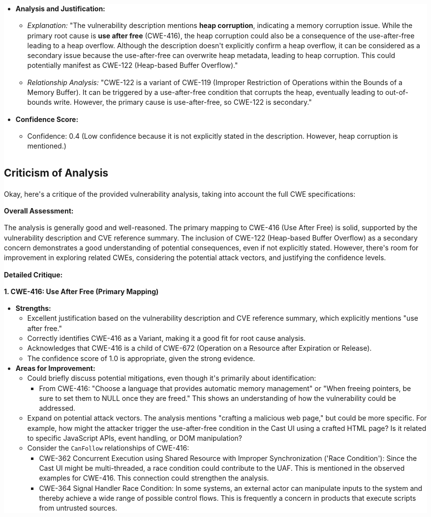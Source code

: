 
- **Analysis and Justification:**  
  - *Explanation:* "The vulnerability description mentions **heap corruption**, indicating a memory corruption issue. While the primary root cause is **use after free** (CWE-416), the heap corruption could also be a consequence of the use-after-free leading to a heap overflow. Although the description doesn't explicitly confirm a heap overflow, it can be considered as a secondary issue because the use-after-free can overwrite heap metadata, leading to heap corruption. This could potentially manifest as CWE-122 (Heap-based Buffer Overflow)."
  
  - *Relationship Analysis:* "CWE-122 is a variant of CWE-119 (Improper Restriction of Operations within the Bounds of a Memory Buffer). It can be triggered by a use-after-free condition that corrupts the heap, eventually leading to out-of-bounds write. However, the primary cause is use-after-free, so CWE-122 is secondary."

- **Confidence Score:**  
  - Confidence: 0.4 (Low confidence because it is not explicitly stated in the description. However, heap corruption is mentioned.)

## Criticism of Analysis

Okay, here's a critique of the provided vulnerability analysis, taking into account the full CWE specifications:

**Overall Assessment:**

The analysis is generally good and well-reasoned. The primary mapping to CWE-416 (Use After Free) is solid, supported by the vulnerability description and CVE reference summary. The inclusion of CWE-122 (Heap-based Buffer Overflow) as a secondary concern demonstrates a good understanding of potential consequences, even if not explicitly stated. However, there's room for improvement in exploring related CWEs, considering the potential attack vectors, and justifying the confidence levels.

**Detailed Critique:**

**1. CWE-416: Use After Free (Primary Mapping)**

*   **Strengths:**
    *   Excellent justification based on the vulnerability description and CVE reference summary, which explicitly mentions "use after free."
    *   Correctly identifies CWE-416 as a Variant, making it a good fit for root cause analysis.
    *   Acknowledges that CWE-416 is a child of CWE-672 (Operation on a Resource after Expiration or Release).
    *   The confidence score of 1.0 is appropriate, given the strong evidence.
*   **Areas for Improvement:**
    *   Could briefly discuss potential mitigations, even though it's primarily about identification:
        *   From CWE-416: "Choose a language that provides automatic memory management" or "When freeing pointers, be sure to set them to NULL once they are freed." This shows an understanding of how the vulnerability could be addressed.
    *   Expand on potential attack vectors. The analysis mentions "crafting a malicious web page," but could be more specific. For example, how might the attacker trigger the use-after-free condition in the Cast UI using a crafted HTML page? Is it related to specific JavaScript APIs, event handling, or DOM manipulation?
    *   Consider the `CanFollow` relationships of CWE-416:
        * CWE-362 Concurrent Execution using Shared Resource with Improper Synchronization ('Race Condition'): Since the Cast UI might be multi-threaded, a race condition could contribute to the UAF.  This is mentioned in the observed examples for CWE-416. This connection could strengthen the analysis.
        * CWE-364 Signal Handler Race Condition: In some systems, an external actor can manipulate inputs to the system and thereby achieve a wide range of possible control flows. This is frequently a concern in products that execute scripts from untrusted sources.
